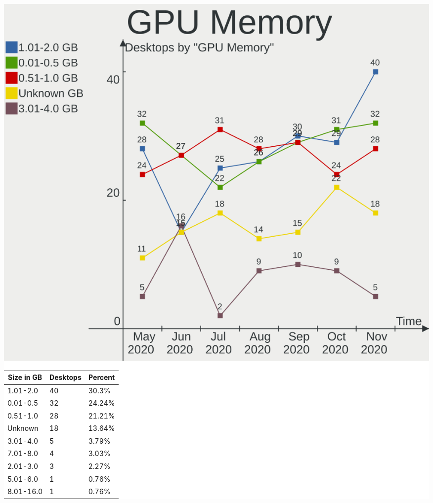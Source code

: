 ![GPU Memory](./images/line_chart/gpu_memory.svg)

| Size in GB | Desktops | Percent |
|------------|----------|---------|
| 1.01-2.0   | 40       | 30.3%   |
| 0.01-0.5   | 32       | 24.24%  |
| 0.51-1.0   | 28       | 21.21%  |
| Unknown    | 18       | 13.64%  |
| 3.01-4.0   | 5        | 3.79%   |
| 7.01-8.0   | 4        | 3.03%   |
| 2.01-3.0   | 3        | 2.27%   |
| 5.01-6.0   | 1        | 0.76%   |
| 8.01-16.0  | 1        | 0.76%   |
